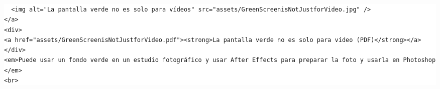       <img alt="La pantalla verde no es solo para vídeos" src="assets/GreenScreenisNotJustforVideo.jpg" />
    </a>
    <div>
    <a href="assets/GreenScreenisNotJustforVideo.pdf"><strong>La pantalla verde no es solo para vídeo (PDF)</strong></a>
    </div>
    <em>Puede usar un fondo verde en un estudio fotográfico y usar After Effects para preparar la foto y usarla en Photoshop</em>
    <br>
  </td>
</tr>  
</table>
